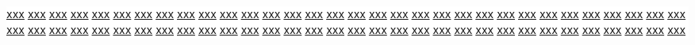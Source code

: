 <a href='https://vt.tumblr.com/tumblr_o1tp6oAnzX1v2s02s.mp4'>xxx</a>
<a href='https://vt.tumblr.com/tumblr_nu8zwi5YJH1uv6r9k.mp4'>xxx</a>
<a href='https://vt.tumblr.com/tumblr_nsqvb6XLxJ1up5r7h.mp4'>xxx</a>
<a href='https://vt.tumblr.com/tumblr_nrixbj9SKW1tbz0oq.mp4'>xxx</a>
<a href='https://vt.tumblr.com/tumblr_nswz23D14V1u24g7i.mp4'>xxx</a>
<a href='https://vt.tumblr.com/tumblr_nrzqe8QtA81uqvv91.mp4'>xxx</a>
<a href='https://vt.tumblr.com/tumblr_o4orxeQN9a1v9svav.mp4'>xxx</a>
<a href='https://vt.tumblr.com/tumblr_nr3h73DiO81uatgt2.mp4'>xxx</a>
<a href='https://vt.tumblr.com/tumblr_num34aOxei1ufwk6d.mp4'>xxx</a>
<a href='https://vt.tumblr.com/tumblr_noyfn3IRzO1usr3ck.mp4'>xxx</a>
<a href='https://vt.tumblr.com/tumblr_o0c1uu0xpL1v0r9jy.mp4'>xxx</a>
<a href='https://vt.tumblr.com/tumblr_o1th3j1nx71v2s02s.mp4'>xxx</a>
<a href='https://vt.tumblr.com/tumblr_o4n46t5v5N1v9svav.mp4'>xxx</a>
<a href='https://vt.tumblr.com/tumblr_nrp0h1L63P1qlq40c.mp4'>xxx</a>
<a href='https://vt.tumblr.com/tumblr_ndyf0ghq0Q1u0ccuk.mp4'>xxx</a>
<a href='https://vt.tumblr.com/tumblr_njq19k3zn11qay4pr.mp4'>xxx</a>
<a href='https://vt.tumblr.com/tumblr_nswysdZNzk1u24g7i.mp4'>xxx</a>
<a href='https://vt.tumblr.com/tumblr_o18wayEUtE1v1dg5l.mp4'>xxx</a>
<a href='https://vt.tumblr.com/tumblr_nte9wk60nu1uv6r9k.mp4'>xxx</a>
<a href='https://vt.tumblr.com/tumblr_o4mnfu0ZD81v9svav.mp4'>xxx</a>
<a href='https://vt.tumblr.com/tumblr_nojxflNbrh1ry4osd.mp4'>xxx</a>
<a href='https://vt.tumblr.com/tumblr_nz7q5ssm0Y1ufwk6d.mp4'>xxx</a>
<a href='https://vt.tumblr.com/tumblr_nns24o8mUX1utrz15.mp4'>xxx</a>
<a href='https://vt.tumblr.com/tumblr_o1s8i8RBxQ1v2s02s.mp4'>xxx</a>
<a href='https://vt.tumblr.com/tumblr_nsw4bbtqjE1u24g7i.mp4'>xxx</a>
<a href='https://vt.tumblr.com/tumblr_nujmuvxNhU1ufejl1.mp4'>xxx</a>
<a href='https://vt.tumblr.com/tumblr_nu6s5zfWpE1u89qyo.mp4'>xxx</a>
<a href='https://vt.tumblr.com/tumblr_o49dl25w2w1v9svav.mp4'>xxx</a>
<a href='https://vt.tumblr.com/tumblr_nqypezzSRQ1tgqk5k.mp4'>xxx</a>
<a href='https://vt.tumblr.com/tumblr_nmifsvynnq1qjl082.mp4'>xxx</a>
<a href='https://vt.tumblr.com/tumblr_nq19k37jEG1tivrzh.mp4'>xxx</a>
<a href='https://vt.tumblr.com/tumblr_o18z7if6F91ufwk6d.mp4'>xxx</a>
<a href='https://vt.tumblr.com/tumblr_o3au7rWW1Y1v1dg5l.mp4'>xxx</a>
<a href='https://vt.tumblr.com/tumblr_nsw473Nf4e1u24g7i.mp4'>xxx</a>
<a href='https://vt.tumblr.com/tumblr_nujsw19Weu1tcmyw3.mp4'>xxx</a>
<a href='https://vt.tumblr.com/tumblr_nv6iby4M6z1u9urgp.mp4'>xxx</a>
<a href='https://vt.tumblr.com/tumblr_o17bpi1fe01ug2xu5.mp4'>xxx</a>
<a href='https://vt.tumblr.com/tumblr_nru78zFotR1uqj7zw.mp4'>xxx</a>
<a href='https://vt.tumblr.com/tumblr_o3auyg0q4P1v0r9jy.mp4'>xxx</a>
<a href='https://vt.tumblr.com/tumblr_nj1w2yORYu1u65ers.mp4'>xxx</a>
<a href='https://vt.tumblr.com/tumblr_o0q3gvRKIs1v1ax06.mp4'>xxx</a>
<a href='https://vt.tumblr.com/tumblr_np1bfp6QaY1u9cgtj.mp4'>xxx</a>
<a href='https://vt.tumblr.com/tumblr_nsvjideNAu1u24g7i.mp4'>xxx</a>
<a href='https://vt.tumblr.com/tumblr_nvrbxiRCVI1svdbo2.mp4'>xxx</a>
<a href='https://vt.tumblr.com/tumblr_o4a7q4aave1ug2xu5.mp4'>xxx</a>
<a href='https://vt.tumblr.com/tumblr_nmjqwvABya1qkmkul.mp4'>xxx</a>
<a href='https://vt.tumblr.com/tumblr_nmr8qgD28m1tjm1l7.mp4'>xxx</a>
<a href='https://vt.tumblr.com/tumblr_niefpnh9Ct1tm104y.mp4'>xxx</a>
<a href='https://vt.tumblr.com/tumblr_o18w63wBBW1v1dg5l.mp4'>xxx</a>
<a href='https://vt.tumblr.com/tumblr_nsttu3ywCq1u24g7i.mp4'>xxx</a>
<a href='https://vt.tumblr.com/tumblr_o1t82d4kmm1ufwk6d.mp4'>xxx</a>
<a href='https://vt.tumblr.com/tumblr_nxy1i52w9H1um1t64.mp4'>xxx</a>
<a href='https://vt.tumblr.com/tumblr_nvfwxwMP4J1ug2xu5.mp4'>xxx</a>
<a href='https://vt.tumblr.com/tumblr_o1917dVvWG1ughd3g.mp4'>xxx</a>
<a href='https://vt.tumblr.com/tumblr_o6eeothsCH1vsugrm.mp4'>xxx</a>
<a href='https://vt.tumblr.com/tumblr_ntmlh08kfO1uul25b.mp4'>xxx</a>
<a href='https://vt.tumblr.com/tumblr_nqoejeaPdJ1utrz15.mp4'>xxx</a>
<a href='https://vt.tumblr.com/tumblr_nst8y8cq1b1u24g7i.mp4'>xxx</a>
<a href='https://vt.tumblr.com/tumblr_nn9nij60kD1u7d83y.mp4'>xxx</a>
<a href='https://vt.tumblr.com/tumblr_o4kugsPlMS1voag2g.mp4'>xxx</a>
<a href='https://vt.tumblr.com/tumblr_o3aurxSrcZ1v0r9jy.mp4'>xxx</a>
<a href='https://vt.tumblr.com/tumblr_nb0x1yQ6oq1tnaivi.mp4'>xxx</a>
<a href='https://vt.tumblr.com/tumblr_o688x1mv2g1v7qz0t.mp4'>xxx</a>
<a href='https://vt.tumblr.com/tumblr_o191l8FYMo1v2s02s.mp4'>xxx</a>